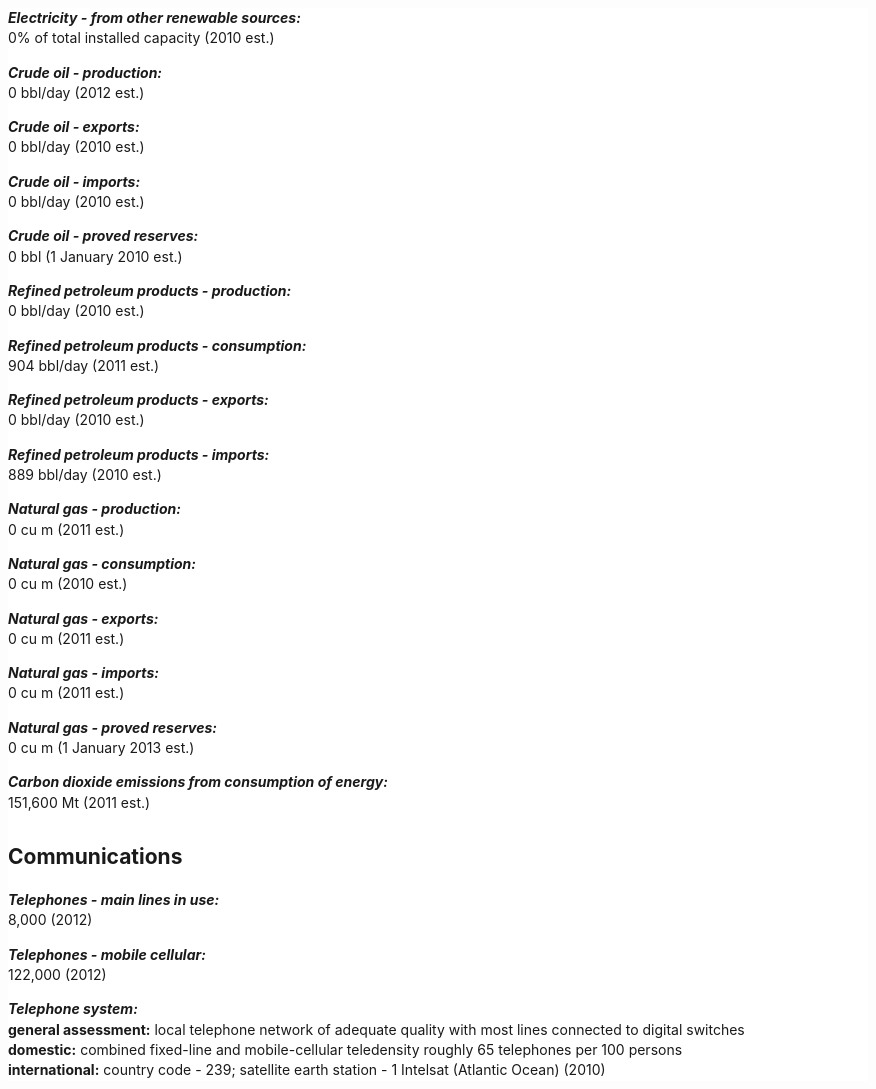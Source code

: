 **_Electricity - from other renewable sources:_**   
0% of total installed capacity (2010 est.)

**_Crude oil - production:_**   
0 bbl/day (2012 est.)

**_Crude oil - exports:_**   
0 bbl/day (2010 est.)

**_Crude oil - imports:_**   
0 bbl/day (2010 est.)

**_Crude oil - proved reserves:_**   
0 bbl (1 January 2010 est.)

**_Refined petroleum products - production:_**   
0 bbl/day (2010 est.)

**_Refined petroleum products - consumption:_**   
904 bbl/day (2011 est.)

**_Refined petroleum products - exports:_**   
0 bbl/day (2010 est.)

**_Refined petroleum products - imports:_**   
889 bbl/day (2010 est.)

**_Natural gas - production:_**   
0 cu m (2011 est.)

**_Natural gas - consumption:_**   
0 cu m (2010 est.)

**_Natural gas - exports:_**   
0 cu m (2011 est.)

**_Natural gas - imports:_**   
0 cu m (2011 est.)

**_Natural gas - proved reserves:_**   
0 cu m (1 January 2013 est.)

**_Carbon dioxide emissions from consumption of energy:_**   
151,600 Mt (2011 est.)


## Communications

**_Telephones - main lines in use:_**   
8,000 (2012)

**_Telephones - mobile cellular:_**   
122,000 (2012)

**_Telephone system:_**   
**general assessment:** local telephone network of adequate quality with most lines connected to digital switches   
**domestic:** combined fixed-line and mobile-cellular teledensity roughly 65 telephones per 100 persons   
**international:** country code - 239; satellite earth station - 1 Intelsat (Atlantic Ocean) (2010)
